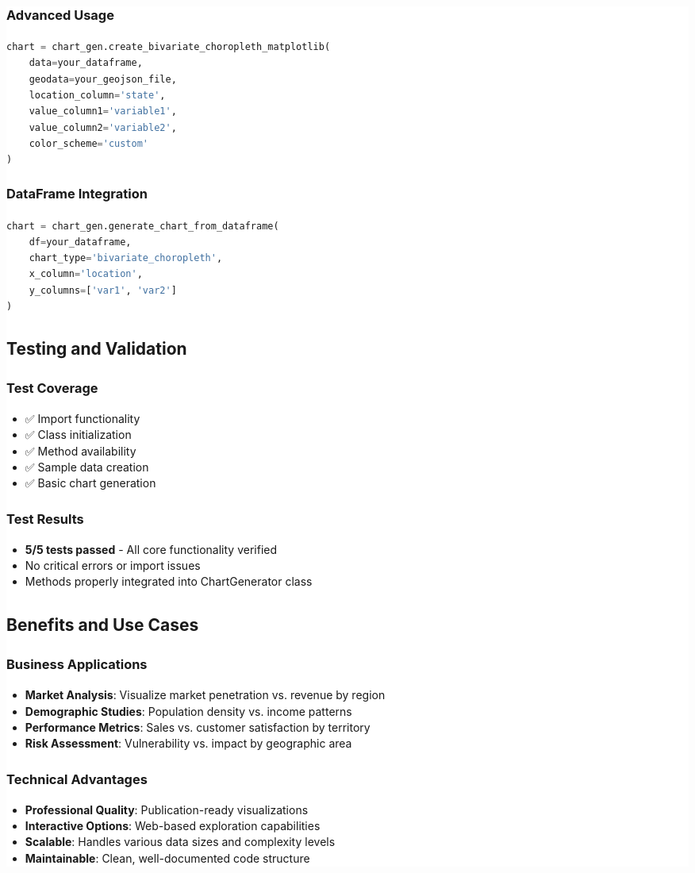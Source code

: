 ### Advanced Usage
```python
chart = chart_gen.create_bivariate_choropleth_matplotlib(
    data=your_dataframe,
    geodata=your_geojson_file,
    location_column='state',
    value_column1='variable1',
    value_column2='variable2',
    color_scheme='custom'
)
```

### DataFrame Integration
```python
chart = chart_gen.generate_chart_from_dataframe(
    df=your_dataframe,
    chart_type='bivariate_choropleth',
    x_column='location',
    y_columns=['var1', 'var2']
)
```

## Testing and Validation

### Test Coverage
- ✅ Import functionality
- ✅ Class initialization
- ✅ Method availability
- ✅ Sample data creation
- ✅ Basic chart generation

### Test Results
- **5/5 tests passed** - All core functionality verified
- No critical errors or import issues
- Methods properly integrated into ChartGenerator class

## Benefits and Use Cases

### Business Applications
- **Market Analysis**: Visualize market penetration vs. revenue by region
- **Demographic Studies**: Population density vs. income patterns
- **Performance Metrics**: Sales vs. customer satisfaction by territory
- **Risk Assessment**: Vulnerability vs. impact by geographic area

### Technical Advantages
- **Professional Quality**: Publication-ready visualizations
- **Interactive Options**: Web-based exploration capabilities
- **Scalable**: Handles various data sizes and complexity levels
- **Maintainable**: Clean, well-documented code structure

